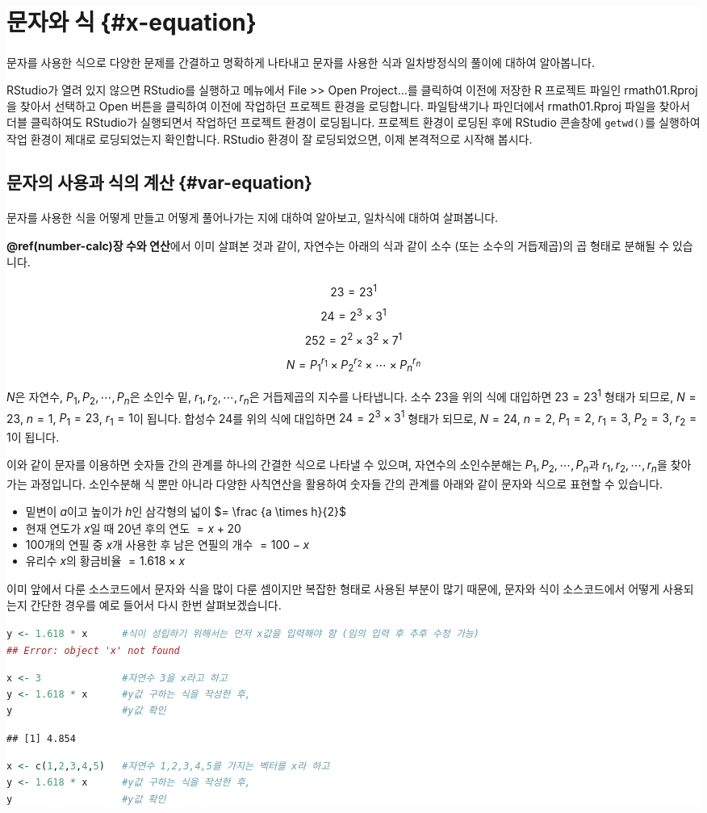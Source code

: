 # 문자와 식  {#x-equation}

문자를 사용한 식으로 다양한 문제를 간결하고 명확하게 나타내고 문자를 사용한 식과 일차방정식의 풀이에 대하여 알아봅니다.

RStudio가 열려 있지 않으면 RStudio를 실행하고 메뉴에서 File >> Open Project…를 클릭하여 이전에 저장한 R 프로젝트 파일인 rmath01.Rproj을 찾아서 선택하고 Open 버튼을 클릭하여 이전에 작업하던 프로젝트 환경을 로딩합니다. 파일탐색기나  파인더에서 rmath01.Rproj 파일을 찾아서 더블 클릭하여도 RStudio가 실행되면서 작업하던 프로젝트 환경이 로딩됩니다. 프로젝트 환경이 로딩된 후에 RStudio 콘솔창에 ```getwd()```를 실행하여 작업 환경이 제대로 로딩되었는지 확인합니다. RStudio 환경이 잘 로딩되었으면, 이제 본격적으로 시작해 봅시다.


## 문자의 사용과 식의 계산 {#var-equation}

문자를 사용한 식을 어떻게 만들고 어떻게 풀어나가는 지에 대하여 알아보고, 일차식에 대하여 살펴봅니다. 

**\@ref(number-calc)장 수와 연산**에서 이미 살펴본 것과 같이, 자연수는 아래의 식과 같이 소수 (또는 소수의 거듭제곱)의 곱 형태로 분해될 수 있습니다. 

$$23 = {23}^{1}$$
$$24 = {2}^{3} \times {3}^{1}$$
$$252 = {2}^{2} \times {3}^{2} \times {7}^{1}$$
$$N = {P_1}^{r_1} \times {P_2}^{r_2} \times ⋯ \times {P_n}^{r_n}$$

$N$은 자연수, ${P_1}, {P_2}, ⋯, {P_n}$은 소인수 밑, ${r_1}, {r_2}, ⋯, {r_n}$은 거듭제곱의 지수를 나타냅니다. 소수 $23$을 위의 식에 대입하면 $23 = {23}^{1}$ 형태가 되므로, $N=23$, $n=1$, ${P_1}=23$, ${r_1}=1$이 됩니다. 합성수 $24$를 위의 식에 대입하면 $24 = {2}^{3} \times {3}^{1}$ 형태가 되므로, $N=24$, $n=2$, ${P_1}=2$, ${r_1}=3$, ${P_2}=3$, ${r_2}=1$이 됩니다. 

이와 같이 문자를 이용하면 숫자들 간의 관계를 하나의 간결한 식으로 나타낼 수 있으며, 자연수의 소인수분해는 ${P_1}, {P_2}, ⋯, {P_n}$과 ${r_1}, {r_2}, ⋯, {r_n}$을 찾아가는 과정입니다. 소인수분해 식 뿐만 아니라 다양한 사칙연산을 활용하여 숫자들 간의 관계를 아래와 같이 문자와 식으로 표현할 수 있습니다. 

- 밑변이 $a$이고 높이가 $h$인 삼각형의 넓이 $= \frac {a \times h}{2}$ 
- 현재 연도가 $x$일 때 20년 후의 연도 $= x + 20$
- 100개의 연필 중 $x$개 사용한 후 남은 연필의 개수 $= 100 - x$
- 유리수 $x$의 황금비율 $= 1.618 \times x$

이미 앞에서 다룬 소스코드에서 문자와 식을 많이 다룬 셈이지만 복잡한 형태로 사용된 부분이 많기 때문에, 문자와 식이 소스코드에서 어떻게 사용되는지 간단한 경우를 예로 들어서 다시 한번 살펴보겠습니다.


```r
y <- 1.618 * x  	#식이 성립하기 위해서는 먼저 x값을 입력해야 함 (임의 입력 후 추후 수정 가능)
## Error: object 'x' not found
```

```r
x <- 3				#자연수 3을 x라고 하고
y <- 1.618 * x  	#y값 구하는 식을 작성한 후,
y               	#y값 확인
```

```
## [1] 4.854
```

```r
x <- c(1,2,3,4,5)   #자연수 1,2,3,4,5를 가지는 벡터를 x라 하고
y <- 1.618 * x  	#y값 구하는 식을 작성한 후,
y               	#y값 확인
```
